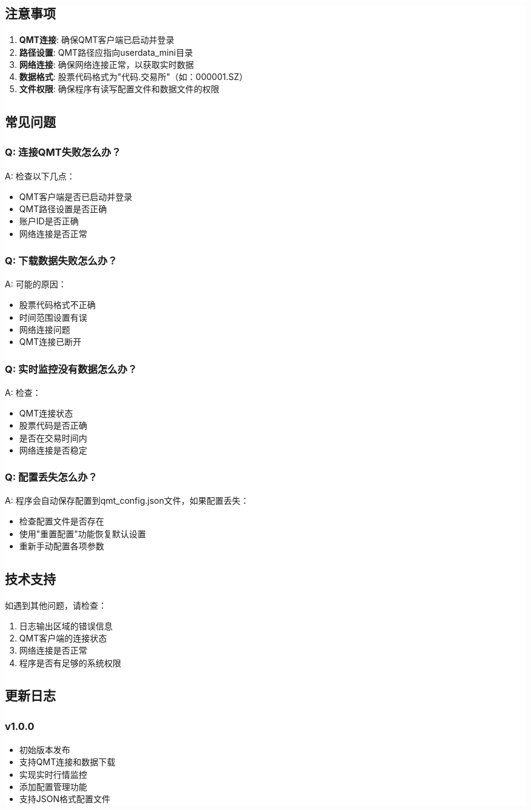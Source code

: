 ## 注意事项

1. **QMT连接**: 确保QMT客户端已启动并登录
2. **路径设置**: QMT路径应指向userdata_mini目录
3. **网络连接**: 确保网络连接正常，以获取实时数据
4. **数据格式**: 股票代码格式为"代码.交易所"（如：000001.SZ）
5. **文件权限**: 确保程序有读写配置文件和数据文件的权限

## 常见问题

### Q: 连接QMT失败怎么办？
A: 检查以下几点：
- QMT客户端是否已启动并登录
- QMT路径设置是否正确
- 账户ID是否正确
- 网络连接是否正常

### Q: 下载数据失败怎么办？
A: 可能的原因：
- 股票代码格式不正确
- 时间范围设置有误
- 网络连接问题
- QMT连接已断开

### Q: 实时监控没有数据怎么办？
A: 检查：
- QMT连接状态
- 股票代码是否正确
- 是否在交易时间内
- 网络连接是否稳定

### Q: 配置丢失怎么办？
A: 程序会自动保存配置到qmt_config.json文件，如果配置丢失：
- 检查配置文件是否存在
- 使用"重置配置"功能恢复默认设置
- 重新手动配置各项参数

## 技术支持

如遇到其他问题，请检查：
1. 日志输出区域的错误信息
2. QMT客户端的连接状态
3. 网络连接是否正常
4. 程序是否有足够的系统权限

## 更新日志

### v1.0.0
- 初始版本发布
- 支持QMT连接和数据下载
- 实现实时行情监控
- 添加配置管理功能
- 支持JSON格式配置文件